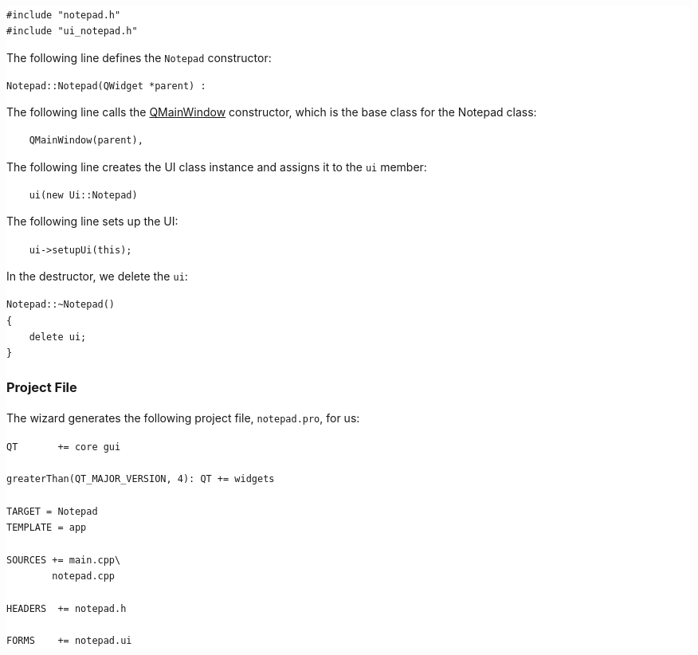 ``` {.cpp}
#include "notepad.h"
#include "ui_notepad.h"
```

The following line defines the `Notepad` constructor:

``` {.cpp}
Notepad::Notepad(QWidget *parent) :
```

The following line calls the [QMainWindow](qmainwindow.html)
constructor, which is the base class for the Notepad class:

``` {.cpp}
    QMainWindow(parent),
```

The following line creates the UI class instance and assigns it to the
`ui` member:

``` {.cpp}
    ui(new Ui::Notepad)
```

The following line sets up the UI:

``` {.cpp}
    ui->setupUi(this);
```

In the destructor, we delete the `ui`:

``` {.cpp}
Notepad::~Notepad()
{
    delete ui;
}
```

[]()
### Project File

The wizard generates the following project file, `notepad.pro`, for us:

``` {.cpp}
QT       += core gui

greaterThan(QT_MAJOR_VERSION, 4): QT += widgets

TARGET = Notepad
TEMPLATE = app

SOURCES += main.cpp\
        notepad.cpp

HEADERS  += notepad.h

FORMS    += notepad.ui
```
